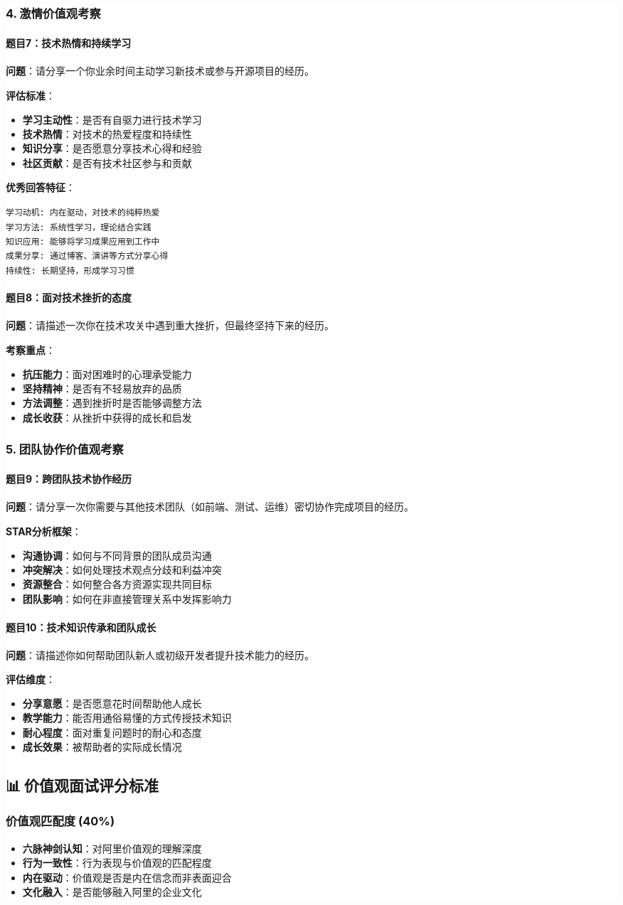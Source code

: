 ### 4. 激情价值观考察

#### 题目7：技术热情和持续学习
**问题**：请分享一个你业余时间主动学习新技术或参与开源项目的经历。

**评估标准**：
- **学习主动性**：是否有自驱力进行技术学习
- **技术热情**：对技术的热爱程度和持续性
- **知识分享**：是否愿意分享技术心得和经验
- **社区贡献**：是否有技术社区参与和贡献

**优秀回答特征**：
```
学习动机: 内在驱动，对技术的纯粹热爱
学习方法: 系统性学习，理论结合实践
知识应用: 能够将学习成果应用到工作中
成果分享: 通过博客、演讲等方式分享心得
持续性: 长期坚持，形成学习习惯
```

#### 题目8：面对技术挫折的态度
**问题**：请描述一次你在技术攻关中遇到重大挫折，但最终坚持下来的经历。

**考察重点**：
- **抗压能力**：面对困难时的心理承受能力
- **坚持精神**：是否有不轻易放弃的品质
- **方法调整**：遇到挫折时是否能够调整方法
- **成长收获**：从挫折中获得的成长和启发

### 5. 团队协作价值观考察

#### 题目9：跨团队技术协作经历
**问题**：请分享一次你需要与其他技术团队（如前端、测试、运维）密切协作完成项目的经历。

**STAR分析框架**：
- **沟通协调**：如何与不同背景的团队成员沟通
- **冲突解决**：如何处理技术观点分歧和利益冲突
- **资源整合**：如何整合各方资源实现共同目标
- **团队影响**：如何在非直接管理关系中发挥影响力

#### 题目10：技术知识传承和团队成长
**问题**：请描述你如何帮助团队新人或初级开发者提升技术能力的经历。

**评估维度**：
- **分享意愿**：是否愿意花时间帮助他人成长
- **教学能力**：能否用通俗易懂的方式传授技术知识
- **耐心程度**：面对重复问题时的耐心和态度
- **成长效果**：被帮助者的实际成长情况

## 📊 价值观面试评分标准

### 价值观匹配度 (40%)
- **六脉神剑认知**：对阿里价值观的理解深度
- **行为一致性**：行为表现与价值观的匹配程度
- **内在驱动**：价值观是否是内在信念而非表面迎合
- **文化融入**：是否能够融入阿里的企业文化
